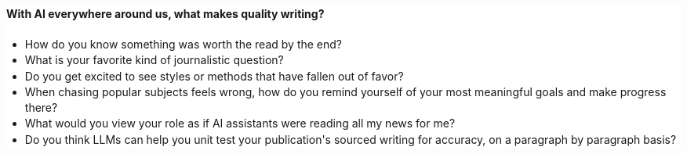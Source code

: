 #### With AI everywhere around us, what makes quality writing?

- How do you know something was worth the read by the end?
- What is your favorite kind of journalistic question?
- Do you get excited to see styles or methods that have fallen out of favor?
- When chasing popular subjects feels wrong, how do you remind yourself of your most meaningful goals and make progress there?
- What would you view your role as if AI assistants were reading all my news for me?
- Do you think LLMs can help you unit test your publication's sourced writing for accuracy, on a paragraph by paragraph basis?
